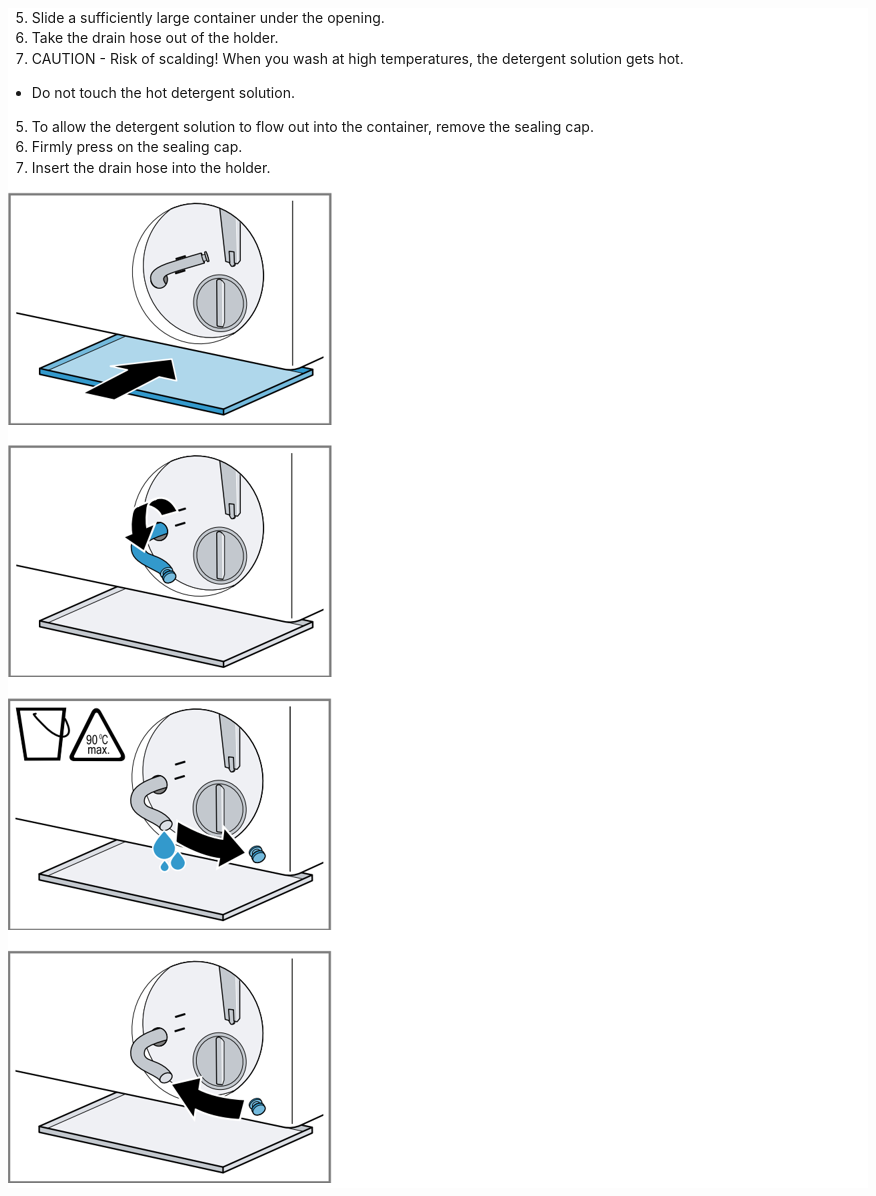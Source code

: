 5. Slide a sufficiently large container under the opening.
6. Take the drain hose out of the holder.
7. CAUTION - Risk of scalding! When you wash at high temperatures, the detergent solution gets hot.
- Do not touch the hot detergent solution.
5. To allow the detergent solution to flow out into the container, remove the sealing cap.
8. Firmly press on the sealing cap.
9. Insert the drain hose into the holder.

![Image](manual_bosch_WGG254Z0GR-parsed-w-imgs_artifacts/image_000063_a8e76238acf5760299c4db3ab393cfb0dc206501870092cea93f5ec4ffd1d91d.png)

![Image](manual_bosch_WGG254Z0GR-parsed-w-imgs_artifacts/image_000064_80fa3eb55ebd5b939bb3de282c0eb7aceecd71fae8258f995eaa187c0440fca1.png)

![Image](manual_bosch_WGG254Z0GR-parsed-w-imgs_artifacts/image_000065_12940a53eb232f4915ee5a982e7dcb0abcb1dacd8217212e8bc9e82d09c9eab9.png)

![Image](manual_bosch_WGG254Z0GR-parsed-w-imgs_artifacts/image_000066_f45130e273ace124c0dfe1eb2cf24df44b409f1e5ed476a08f7258707d6eeccb.png)
